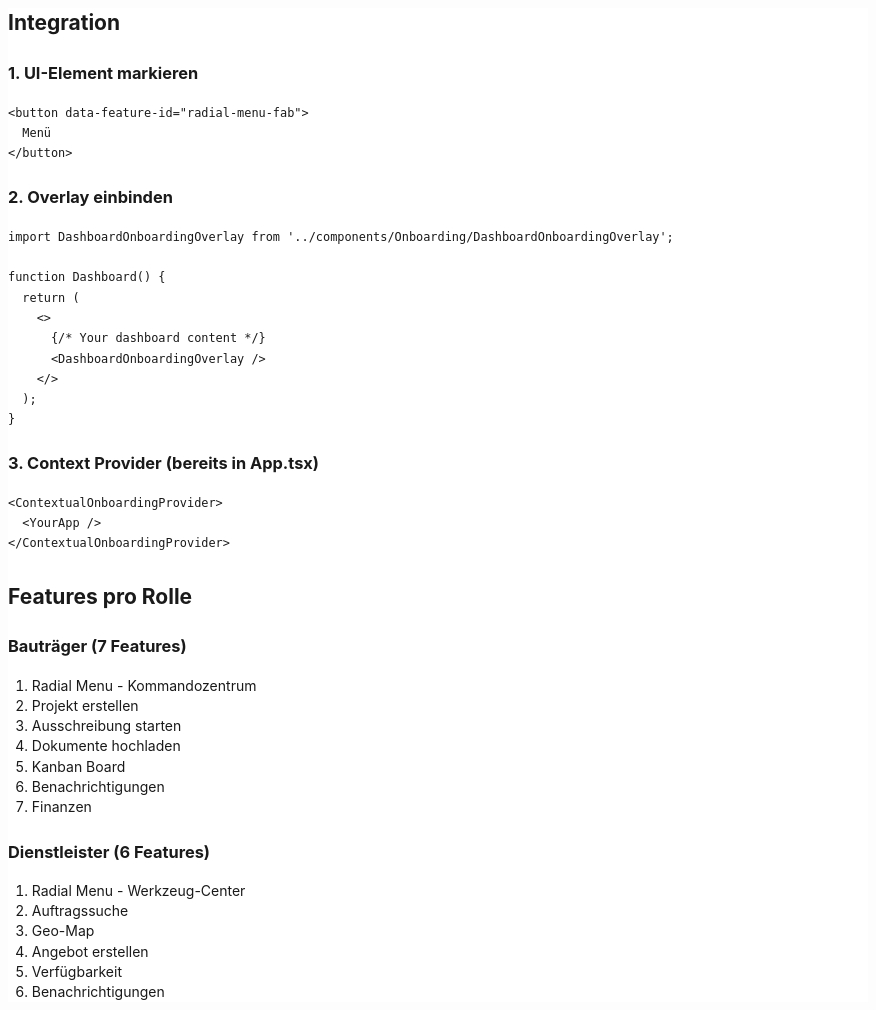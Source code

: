 ## Integration

### 1. UI-Element markieren

```tsx
<button data-feature-id="radial-menu-fab">
  Menü
</button>
```

### 2. Overlay einbinden

```tsx
import DashboardOnboardingOverlay from '../components/Onboarding/DashboardOnboardingOverlay';

function Dashboard() {
  return (
    <>
      {/* Your dashboard content */}
      <DashboardOnboardingOverlay />
    </>
  );
}
```

### 3. Context Provider (bereits in App.tsx)

```tsx
<ContextualOnboardingProvider>
  <YourApp />
</ContextualOnboardingProvider>
```

## Features pro Rolle

### Bauträger (7 Features)
1. Radial Menu - Kommandozentrum
2. Projekt erstellen
3. Ausschreibung starten
4. Dokumente hochladen
5. Kanban Board
6. Benachrichtigungen
7. Finanzen

### Dienstleister (6 Features)
1. Radial Menu - Werkzeug-Center
2. Auftragssuche
3. Geo-Map
4. Angebot erstellen
5. Verfügbarkeit
6. Benachrichtigungen
